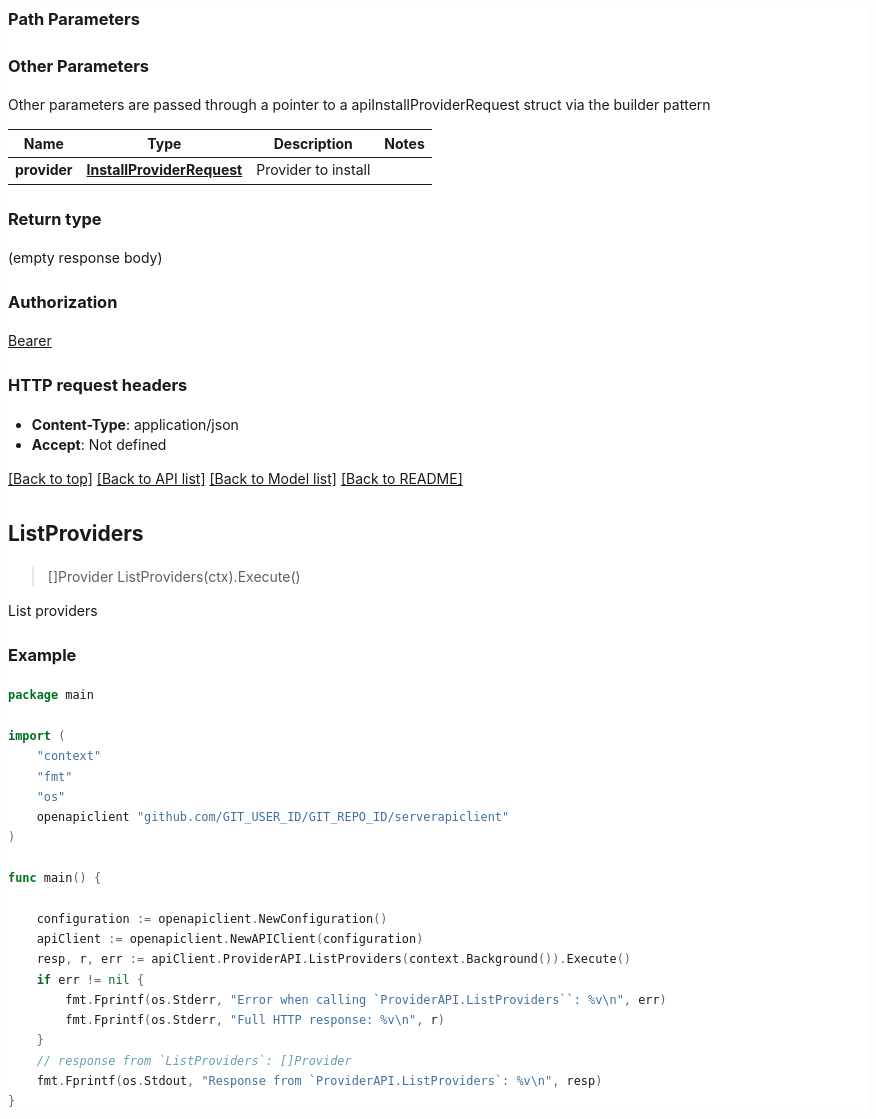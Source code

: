 
### Path Parameters



### Other Parameters

Other parameters are passed through a pointer to a apiInstallProviderRequest struct via the builder pattern


Name | Type | Description  | Notes
------------- | ------------- | ------------- | -------------
 **provider** | [**InstallProviderRequest**](InstallProviderRequest.md) | Provider to install | 

### Return type

 (empty response body)

### Authorization

[Bearer](../README.md#Bearer)

### HTTP request headers

- **Content-Type**: application/json
- **Accept**: Not defined

[[Back to top]](#) [[Back to API list]](../README.md#documentation-for-api-endpoints)
[[Back to Model list]](../README.md#documentation-for-models)
[[Back to README]](../README.md)


## ListProviders

> []Provider ListProviders(ctx).Execute()

List providers



### Example

```go
package main

import (
	"context"
	"fmt"
	"os"
	openapiclient "github.com/GIT_USER_ID/GIT_REPO_ID/serverapiclient"
)

func main() {

	configuration := openapiclient.NewConfiguration()
	apiClient := openapiclient.NewAPIClient(configuration)
	resp, r, err := apiClient.ProviderAPI.ListProviders(context.Background()).Execute()
	if err != nil {
		fmt.Fprintf(os.Stderr, "Error when calling `ProviderAPI.ListProviders``: %v\n", err)
		fmt.Fprintf(os.Stderr, "Full HTTP response: %v\n", r)
	}
	// response from `ListProviders`: []Provider
	fmt.Fprintf(os.Stdout, "Response from `ProviderAPI.ListProviders`: %v\n", resp)
}
```
